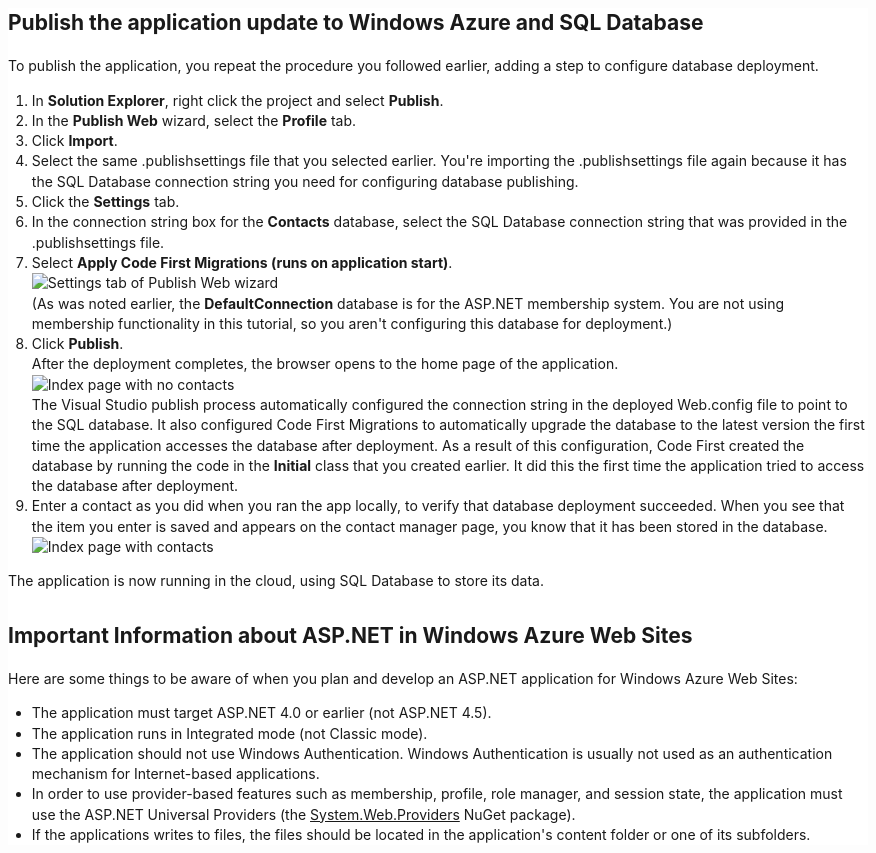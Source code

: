 <h2><a name="bkmk_deploydatabaseupdate"></a>Publish the application update to Windows Azure and SQL Database</h2>

To publish the application, you repeat the procedure you followed earlier, adding a step to configure database deployment.

1. In **Solution Explorer**, right click the project and select **Publish**.
2. In the **Publish Web** wizard, select the **Profile** tab.
3. Click **Import**.
4. Select the same .publishsettings file that you selected earlier.
You're importing the .publishsettings file again because it has the SQL Database connection string you need for configuring database publishing.
5. Click the **Settings** tab.
6. In the connection string box for the **Contacts** database, select the SQL Database connection string that was provided in the .publishsettings file.<br/>
7. Select **Apply Code First Migrations (runs on application start)**.<br/>
![Settings tab of Publish Web wizard][lastdeploy001]<br/>
(As was noted earlier, the **DefaultConnection** database is for the ASP.NET membership system. You are not using membership functionality in this tutorial, so you aren't configuring this database for deployment.)
8. Click **Publish**.<br/>
After the deployment completes, the browser opens to the home page of the application.<br/>
![Index page with no contacts][intro001]<br/>
The Visual Studio publish process automatically configured the connection string in the deployed Web.config file to point to the SQL database. It also configured Code First Migrations to automatically upgrade the database to the latest version the first time the application accesses the database after deployment.
As a result of this configuration, Code First created the database by running the code in the **Initial** class that you created earlier. It did this the first time the application tried to access the database after deployment.
9. Enter a contact as you did when you ran the app locally, to verify that database deployment succeeded.
When you see that the item you enter is saved and appears on the contact manager page, you know that it has been stored in the database.<br/>
![Index page with contacts][addwebapi004]

The application is now running in the cloud, using SQL Database to store its data.

<h2><a name="aspnetwindowsazureinfo"></a>Important Information about ASP.NET in Windows Azure Web Sites</h2>

Here are some things to be aware of when you plan and develop an ASP.NET application for Windows Azure Web Sites:

* The application must target ASP.NET 4.0 or earlier (not ASP.NET 4.5).
* The application runs in Integrated mode (not Classic mode).
* The application should not use Windows Authentication. Windows Authentication is usually not used as an authentication mechanism for Internet-based applications.
* In order to use provider-based features such as membership, profile, role manager, and session state, the application must use the ASP.NET Universal Providers (the [System.Web.Providers][UniversalProviders] NuGet package).
* If the applications writes to files, the files should be located in the application's content folder or one of its subfolders.


[setupdbenv]: #bkmk_setupdevenv
[setupwindowsazureenv]: #bkmk_setupwindowsazure
[createapplication]: #bkmk_createmvc4app
[deployapp1]: #bkmk_deploytowindowsazure1
[adddb]: #bkmk_addadatabase
[addcontroller]: #bkmk_addcontroller
[addwebapi]: #bkmk_addwebapi
[deploy2]: #bkmk_deploydatabaseupdate
[WTEInstall]: http://go.microsoft.com/fwlink/?LinkID=208120
[MVC4Install]: http://www.asp.net/mvc/mvc4
[VS2012ExpressForWebInstall]: http://www.microsoft.com/web/gallery/install.aspx?appid=VWD11_BETA&prerelease=true
[windowsazure.com]: http://www.windowsazure.com
[WindowsAzureDataStorageOfferings]: http://social.technet.microsoft.com/wiki/contents/articles/data-storage-offerings-on-the-windows-azure-platform.aspx
[GoodFitForAzure]: http://msdn.microsoft.com/en-us/library/windowsazure/hh694036(v=vs.103).aspx
[NetAppWithSQLAzure]: http://www.windowsazure.com/en-us/develop/net/net-app-with-sql-azure
[MultiTierApp]: http://www.windowsazure.com/en-us/develop/net/tutorials/multi-tier-application/
[HybridApp]: http://www.windowsazure.com/en-us/develop/net/tutorials/hybrid-solution/
[SQLAzureHowTo]: https://www.windowsazure.com/en-us/develop/net/how-to-guides/sql-azure/
[SQLAzureDataMigration]: http://msdn.microsoft.com/en-us/library/windowsazure/hh694043(v=vs.103).aspx
[ASP.NETFormsAuth]: http://msdn.microsoft.com/en-us/library/windowsazure/hh508993.aspx
[CommonTasks]: http://windowsazure.com/develop/net/common-tasks/
[TSQLReference]: http://msdn.microsoft.com/en-us/library/windowsazure/ee336281.aspx
[SQLAzureGuidelines]: http://msdn.microsoft.com/en-us/library/windowsazure/ee336245.aspx
[SQLAzureDataMigrationBlog]: http://blogs.msdn.com/b/ssdt/archive/2012/04/19/migrating-a-database-to-sql-azure-using-ssdt.aspx
[SQLAzureConnPoolErrors]: http://blogs.msdn.com/b/adonet/archive/2011/11/05/minimizing-connection-pool-errors-in-sql-azure.aspx
[UniversalProviders]: http://nuget.org/packages/System.Web.Providers
[EFCodeFirstMVCTutorial]: http://www.asp.net/mvc/tutorials/getting-started-with-ef-using-mvc/creating-an-entity-framework-data-model-for-an-asp-net-mvc-application
[EFCFMigrations]: http://msdn.microsoft.com/en-us/library/hh770484
[intro001]: ../Media/dntutmobil-intro-finished-web-app.png
[setup001]: ../Media/dntutmobile-setup-run-sdk-setup-exe.png
[setup002]: ../Media/dntutmobile-setup-web-pi.png
[setup003]: ../Media/dntutmobile-setup-azure-account-1.png
[setup004]: ../Media/dntutmobile-setup-azure-site-001.png
[setup005]: ../Media/dntutmobile-setup-azure-site-002.png
[setup006]: ../Media/dntutmobile-setup-azure-site-003.png
[setup007]: ../Media/dntutmobile-setup-azure-site-004.png
[setup008]: ../Media/dntutmobile-setup-azure-site-005.png
[setup009]: ../Media/dntutmobile-setup-azure-site-006.png
[newapp001]: ../Media/dntutmobile-createapp-001.png
[newapp002]: ../Media/dntutmobile-createapp-002.png
[newapp003]: ../Media/dntutmobile-createapp-003.png
[newapp004]: ../Media/dntutmobile-createapp-004.png
[newapp004.1]: ../Media/dntutmobile-createapp-004.1.png
[newapp004.2]: ../Media/dntutmobile-createapp-004.2.png
[newapp005]: ../Media/dntutmobile-createapp-005.png
[firsdeploy001]: ../Media/dntutmobile-deploy1-download-profile.png
[firsdeploy002]: ../Media/dntutmobile-deploy1-save-profile.png
[firsdeploy003]: ../Media/dntutmobile-deploy1-publish-001.png
[firsdeploy004]: ../Media/dntutmobile-deploy1-publish-002.png
[firsdeploy005]: ../Media/dntutmobile-deploy1-publish-003.png
[firsdeploy006]: ../Media/dntutmobile-deploy1-publish-004.png
[firsdeploy007]: ../Media/dntutmobile-deploy1-publish-005.png
[firsdeploy008]: ../Media/dntutmobile-deploy1-publish-006.png
[firsdeploy009]: ../Media/dntutmobile-deploy1-publish-007.png
[adddb001]: ../Media/dntutmobile-adddatabase-001.png
[adddb002]: ../Media/dntutmobile-adddatabase-002.png
[addcode001]: ../Media/dntutmobile-controller-add-context-menu.png
[addcode002]: ../Media/dntutmobile-controller-add-controller-dialog.png
[addcode002.1]: ../Media/dntutmobile-controller-002.1.png
[addcode003]: ../Media/dntutmobile-controller-add-controller-override-dialog.png
[addcode003.1]: ../Media/dntutmobile-controller-explorer-globalasas-file.png
[addcode004]: ../Media/dntutmobile-controller-modify-index-context.png
[addcode005]: ../Media/dntutmobile-controller-add-contents-context-menu.png
[addcode006]: ../Media/dntutmobile-controller-add-new-item-style-sheet.png
[addcode007]: ../Media/dntutmobile-controller-modify-bundleconfig-context.png
[addcode008]: ../Media/dntutmobile-migrations-package-manager-menu.png
[addcode009]: ../Media/dntutmobile-migrations-package-manager-console.png
[addwebapi001]: ../Media/dntutmobile-webapi-add-folder-context-menu.png
[addwebapi002]: ../Media/dntutmobile-webapi-add-controller-context-menu.png
[addwebapi003]: ../Media/dntutmobile-webapi-add-controller-dialog.png
[addwebapi004]: ../Media/dntutmobile-webapi-added-contact.png
[addwebapi005]: ../Media/dntutmobile-webapi-new-browser.png
[addwebapi006]: ../Media/dntutmobile-webapi-save-returned-contacts.png
[addwebapi007]: ../Media/dntutmobile-webapi-contacts-in-notepad.png
[lastdeploy001]: ../Media/dntutmobile-web-publish-settings.png